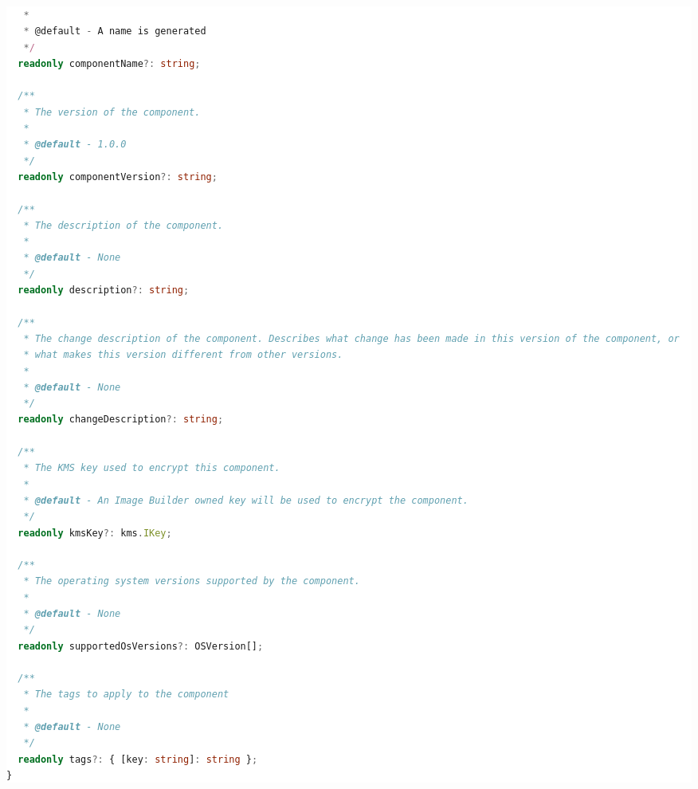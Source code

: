 ```ts
   *
   * @default - A name is generated
   */
  readonly componentName?: string;

  /**
   * The version of the component.
   *
   * @default - 1.0.0
   */
  readonly componentVersion?: string;

  /**
   * The description of the component.
   *
   * @default - None
   */
  readonly description?: string;

  /**
   * The change description of the component. Describes what change has been made in this version of the component, or
   * what makes this version different from other versions.
   *
   * @default - None
   */
  readonly changeDescription?: string;

  /**
   * The KMS key used to encrypt this component.
   *
   * @default - An Image Builder owned key will be used to encrypt the component.
   */
  readonly kmsKey?: kms.IKey;

  /**
   * The operating system versions supported by the component.
   *
   * @default - None
   */
  readonly supportedOsVersions?: OSVersion[];

  /**
   * The tags to apply to the component
   *
   * @default - None
   */
  readonly tags?: { [key: string]: string };
}
```
